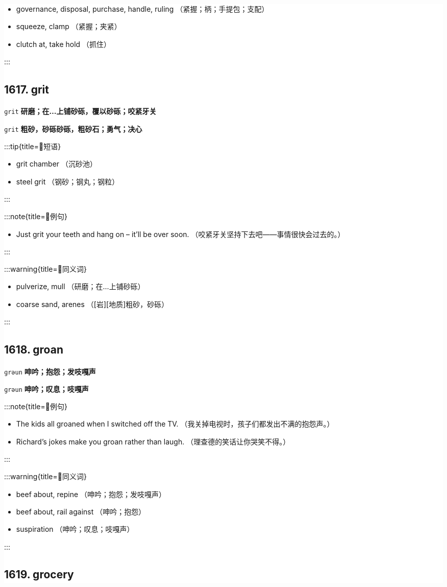 - governance, disposal, purchase, handle, ruling （紧握；柄；手提包；支配）

- squeeze, clamp （紧握；夹紧）

- clutch at, take hold （抓住）

:::


## 1617. grit

`ɡrit`  **研磨；在…上铺砂砾，覆以砂砾；咬紧牙关**

`ɡrit`  **粗砂，砂砾砂砾，粗砂石；勇气；决心**

:::tip{title=🤩短语}

- grit chamber （沉砂池）

- steel grit （钢砂；钢丸；钢粒）

:::

:::note{title=🎤例句}

- Just grit your teeth and hang on – it’ll be over soon. （咬紧牙关坚持下去吧——事情很快会过去的。）

:::

:::warning{title=🤔同义词}

- pulverize, mull （研磨；在…上铺砂砾）

- coarse sand, arenes （[岩][地质]粗砂，砂砾）

:::


## 1618. groan

`ɡrəun`  **呻吟；抱怨；发吱嘎声**

`ɡrəun`  **呻吟；叹息；吱嘎声**

:::note{title=🎤例句}

- The kids all groaned when I switched off the TV. （我关掉电视时，孩子们都发出不满的抱怨声。）

- Richard’s jokes make you groan rather than laugh. （理查德的笑话让你哭笑不得。）

:::

:::warning{title=🤔同义词}

- beef about, repine （呻吟；抱怨；发吱嘎声）

- beef about, rail against （呻吟；抱怨）

- suspiration （呻吟；叹息；吱嘎声）

:::


## 1619. grocery
